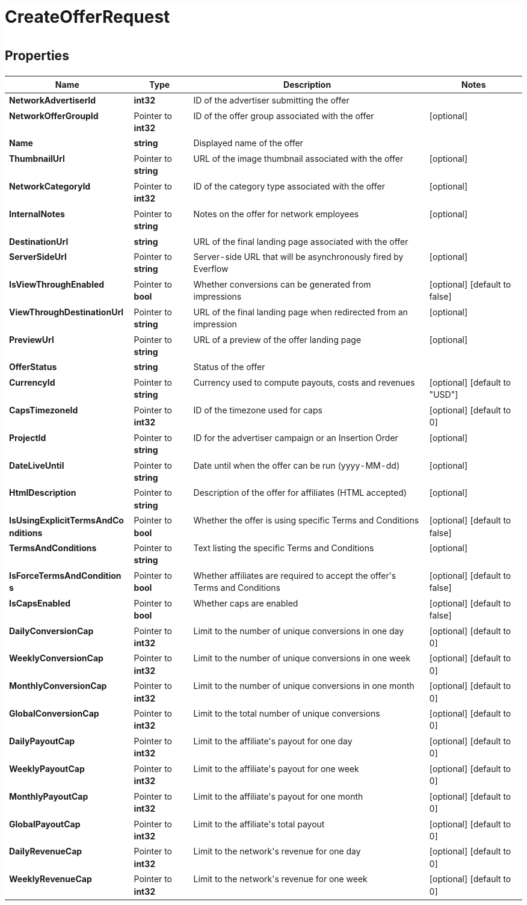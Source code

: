 # CreateOfferRequest

## Properties

Name | Type | Description | Notes
------------ | ------------- | ------------- | -------------
**NetworkAdvertiserId** | **int32** | ID of the advertiser submitting the offer | 
**NetworkOfferGroupId** | Pointer to **int32** | ID of the offer group associated with the offer | [optional] 
**Name** | **string** | Displayed name of the offer | 
**ThumbnailUrl** | Pointer to **string** | URL of the image thumbnail associated with the offer | [optional] 
**NetworkCategoryId** | Pointer to **int32** | ID of the category type associated with the offer | [optional] 
**InternalNotes** | Pointer to **string** | Notes on the offer for network employees | [optional] 
**DestinationUrl** | **string** | URL of the final landing page associated with the offer | 
**ServerSideUrl** | Pointer to **string** | Server-side URL that will be asynchronously fired by Everflow | [optional] 
**IsViewThroughEnabled** | Pointer to **bool** | Whether conversions can be generated from impressions | [optional] [default to false]
**ViewThroughDestinationUrl** | Pointer to **string** | URL of the final landing page when redirected from an impression | [optional] 
**PreviewUrl** | Pointer to **string** | URL of a preview of the offer landing page | [optional] 
**OfferStatus** | **string** | Status of the offer | 
**CurrencyId** | Pointer to **string** | Currency used to compute payouts, costs and revenues | [optional] [default to "USD"]
**CapsTimezoneId** | Pointer to **int32** | ID of the timezone used for caps | [optional] [default to 0]
**ProjectId** | Pointer to **string** | ID for the advertiser campaign or an Insertion Order | [optional] 
**DateLiveUntil** | Pointer to **string** | Date until when the offer can be run (yyyy-MM-dd) | [optional] 
**HtmlDescription** | Pointer to **string** | Description of the offer for affiliates (HTML accepted) | [optional] 
**IsUsingExplicitTermsAndConditions** | Pointer to **bool** | Whether the offer is using specific Terms and Conditions | [optional] [default to false]
**TermsAndConditions** | Pointer to **string** | Text listing the specific Terms and Conditions | [optional] 
**IsForceTermsAndConditions** | Pointer to **bool** | Whether affiliates are required to accept the offer&#39;s Terms and Conditions | [optional] [default to false]
**IsCapsEnabled** | Pointer to **bool** | Whether caps are enabled | [optional] [default to false]
**DailyConversionCap** | Pointer to **int32** | Limit to the number of unique conversions in one day | [optional] [default to 0]
**WeeklyConversionCap** | Pointer to **int32** | Limit to the number of unique conversions in one week | [optional] [default to 0]
**MonthlyConversionCap** | Pointer to **int32** | Limit to the number of unique conversions in one month | [optional] [default to 0]
**GlobalConversionCap** | Pointer to **int32** | Limit to the total number of unique conversions | [optional] [default to 0]
**DailyPayoutCap** | Pointer to **int32** | Limit to the affiliate&#39;s payout for one day | [optional] [default to 0]
**WeeklyPayoutCap** | Pointer to **int32** | Limit to the affiliate&#39;s payout for one week | [optional] [default to 0]
**MonthlyPayoutCap** | Pointer to **int32** | Limit to the affiliate&#39;s payout for one month | [optional] [default to 0]
**GlobalPayoutCap** | Pointer to **int32** | Limit to the affiliate&#39;s total payout | [optional] [default to 0]
**DailyRevenueCap** | Pointer to **int32** | Limit to the network&#39;s revenue for one day | [optional] [default to 0]
**WeeklyRevenueCap** | Pointer to **int32** | Limit to the network&#39;s revenue for one week | [optional] [default to 0]